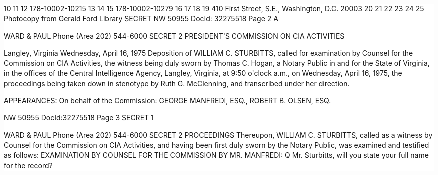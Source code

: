 10
11
12
178-10002-10215
13
14
15
178-10002-10279
16
17
18
19
410 First Street, S.E., Washington, D.C. 20003
20
21
22
23
24
25
Photocopy from
Gerald Ford Library
SECRET
NW 50955 DocId: 32275518 Page 2
A

WARD & PAUL
Phone (Area 202) 544-6000
SECRET
2
PRESIDENT'S COMMISSION
ON CIA ACTIVITIES

Langley, Virginia
Wednesday, April 16, 1975
Deposition of WILLIAM C. STURBITTS, called for
examination by Counsel for the Commission on CIA Activities,
the witness being duly sworn by Thomas C. Hogan, a Notary
Public in and for the State of Virginia, in the offices of the
Central Intelligence Agency, Langley, Virginia, at 9:50
o'clock a.m., on Wednesday, April 16, 1975, the proceedings
being taken down in stenotype by Ruth G. McClenning, and
transcribed under her direction.

APPEARANCES:
On behalf of the Commission:
GEORGE MANFREDI, ESQ.,
ROBERT B. OLSEN, ESQ.

NW 50955 DocId:32275518 Page 3
SECRET
1

WARD & PAUL
Phone (Area 202) 544-6000
SECRET
2
PROCEEDINGS
Thereupon,
WILLIAM C. STURBITTS,
called as a witness by Counsel for the Commission on CIA
Activities, and having been first duly sworn by the Notary
Public, was examined and testified as follows:
EXAMINATION BY COUNSEL FOR THE COMMISSION
BY MR. MANFREDI:
Q Mr. Sturbitts, will you state your full name for the
record?
